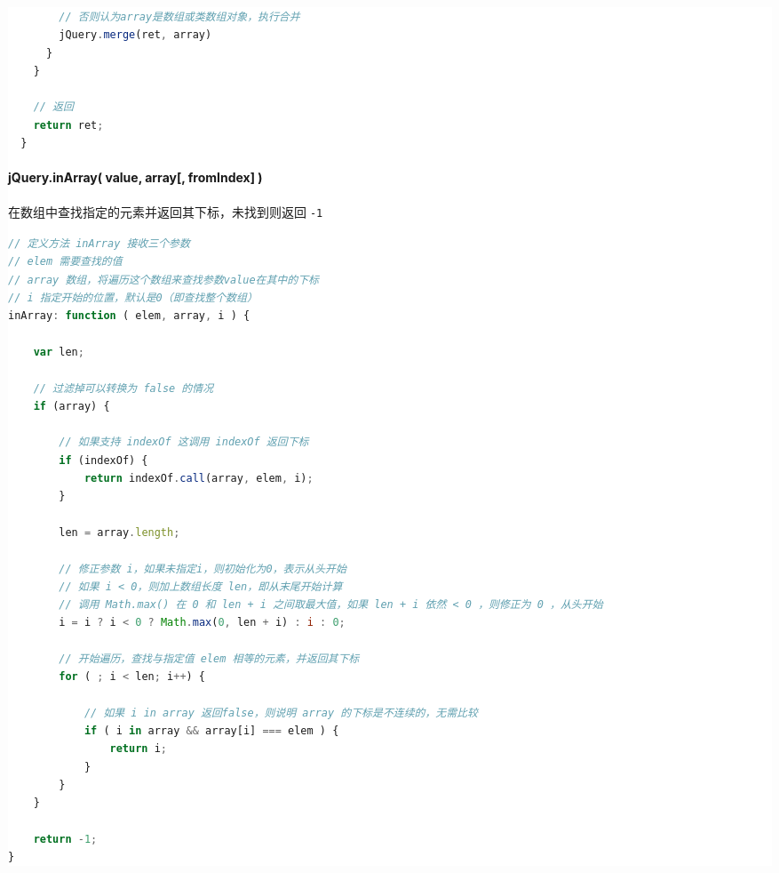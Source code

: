 ```js
        // 否则认为array是数组或类数组对象，执行合并
        jQuery.merge(ret, array)
      }
    }

    // 返回
    return ret;
  } 
```



#### jQuery.inArray( value, array[, fromIndex] )

在数组中查找指定的元素并返回其下标，未找到则返回 `-1`

```js
// 定义方法 inArray 接收三个参数
// elem 需要查找的值
// array 数组，将遍历这个数组来查找参数value在其中的下标
// i 指定开始的位置，默认是0（即查找整个数组）
inArray: function ( elem, array, i ) {

	var len;

	// 过滤掉可以转换为 false 的情况
	if (array) {

		// 如果支持 indexOf 这调用 indexOf 返回下标
		if (indexOf) {
			return indexOf.call(array, elem, i);
		}

		len = array.length;

		// 修正参数 i，如果未指定i，则初始化为0，表示从头开始
		// 如果 i < 0，则加上数组长度 len，即从末尾开始计算
		// 调用 Math.max() 在 0 和 len + i 之间取最大值，如果 len + i 依然 < 0 ，则修正为 0 ，从头开始
		i = i ? i < 0 ? Math.max(0, len + i) : i : 0;

		// 开始遍历，查找与指定值 elem 相等的元素，并返回其下标
		for ( ; i < len; i++) {

			// 如果 i in array 返回false，则说明 array 的下标是不连续的，无需比较
			if ( i in array && array[i] === elem ) {
				return i;
			}
		} 
	}

	return -1;
}
```
